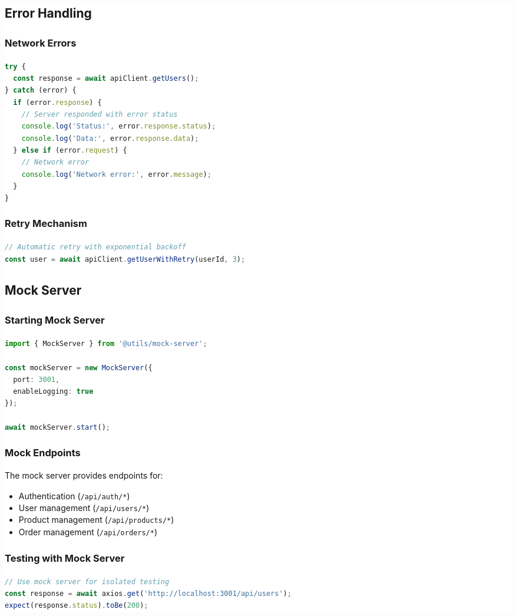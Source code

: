 ## Error Handling

### Network Errors
```typescript
try {
  const response = await apiClient.getUsers();
} catch (error) {
  if (error.response) {
    // Server responded with error status
    console.log('Status:', error.response.status);
    console.log('Data:', error.response.data);
  } else if (error.request) {
    // Network error
    console.log('Network error:', error.message);
  }
}
```

### Retry Mechanism
```typescript
// Automatic retry with exponential backoff
const user = await apiClient.getUserWithRetry(userId, 3);
```

## Mock Server

### Starting Mock Server
```typescript
import { MockServer } from '@utils/mock-server';

const mockServer = new MockServer({
  port: 3001,
  enableLogging: true
});

await mockServer.start();
```

### Mock Endpoints
The mock server provides endpoints for:
- Authentication (`/api/auth/*`)
- User management (`/api/users/*`)
- Product management (`/api/products/*`)
- Order management (`/api/orders/*`)

### Testing with Mock Server
```typescript
// Use mock server for isolated testing
const response = await axios.get('http://localhost:3001/api/users');
expect(response.status).toBe(200);
```
